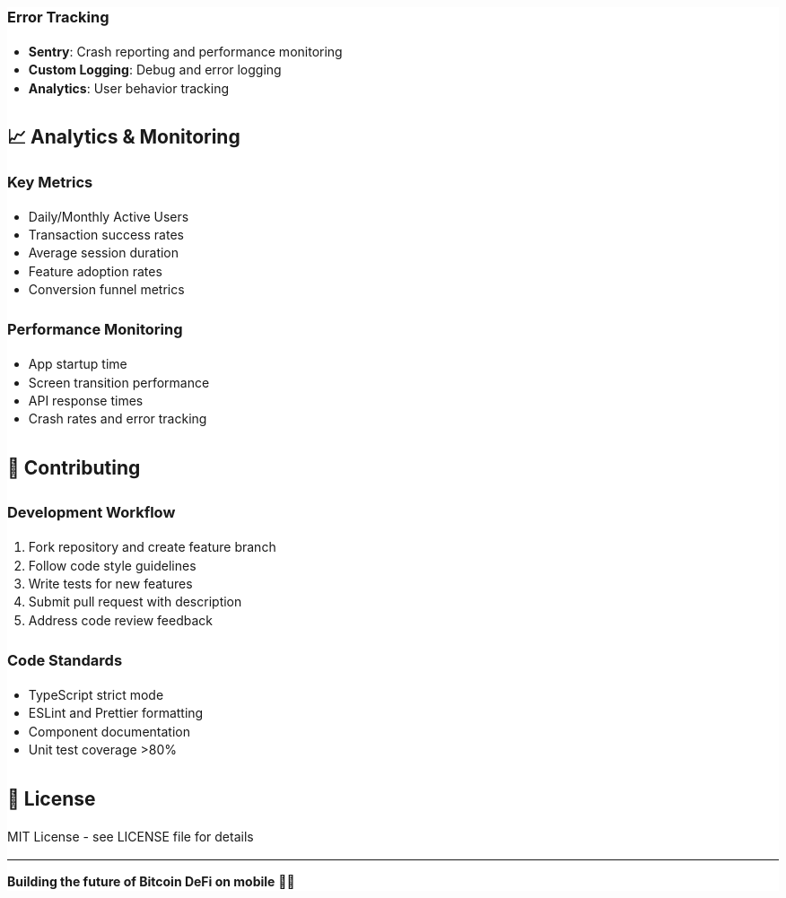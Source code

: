 ### Error Tracking
- **Sentry**: Crash reporting and performance monitoring
- **Custom Logging**: Debug and error logging
- **Analytics**: User behavior tracking

## 📈 Analytics & Monitoring

### Key Metrics
- Daily/Monthly Active Users
- Transaction success rates
- Average session duration
- Feature adoption rates
- Conversion funnel metrics

### Performance Monitoring
- App startup time
- Screen transition performance
- API response times
- Crash rates and error tracking

## 🤝 Contributing

### Development Workflow
1. Fork repository and create feature branch
2. Follow code style guidelines
3. Write tests for new features
4. Submit pull request with description
5. Address code review feedback

### Code Standards
- TypeScript strict mode
- ESLint and Prettier formatting
- Component documentation
- Unit test coverage >80%

## 📄 License

MIT License - see LICENSE file for details

---

**Building the future of Bitcoin DeFi on mobile** 🚀📱